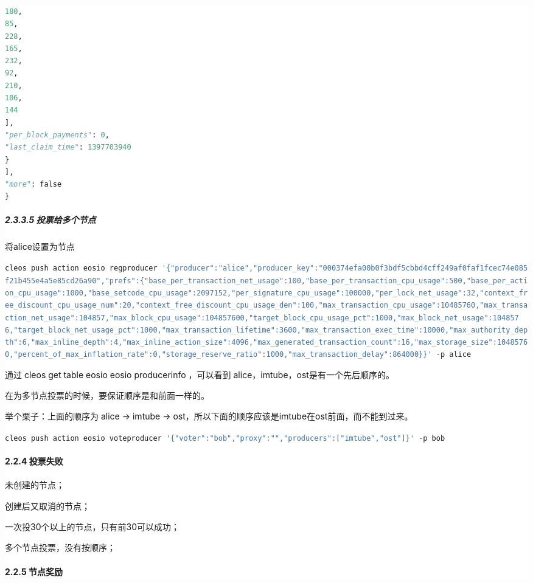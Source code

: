 ```python
180,
85,
228,
165,
232,
92,
210,
106,
144
],
"per_block_payments": 0,
"last_claim_time": 1397703940
}
],
"more": false
}
```

##### 2.3.3.5 投票给多个节点

将alice设置为节点
```python
cleos push action eosio regproducer '{"producer":"alice","producer_key":"000374efa00b0f3bdf5cbbd4cff249af0faf1fcec74e085f21b455e4a5e85cd26a90","prefs":{"base_per_transaction_net_usage":100,"base_per_transaction_cpu_usage":500,"base_per_action_cpu_usage":1000,"base_setcode_cpu_usage":2097152,"per_signature_cpu_usage":100000,"per_lock_net_usage":32,"context_free_discount_cpu_usage_num":20,"context_free_discount_cpu_usage_den":100,"max_transaction_cpu_usage":10485760,"max_transaction_net_usage":104857,"max_block_cpu_usage":104857600,"target_block_cpu_usage_pct":1000,"max_block_net_usage":1048576,"target_block_net_usage_pct":1000,"max_transaction_lifetime":3600,"max_transaction_exec_time":10000,"max_authority_depth":6,"max_inline_depth":4,"max_inline_action_size":4096,"max_generated_transaction_count":16,"max_storage_size":10485760,"percent_of_max_inflation_rate":0,"storage_reserve_ratio":1000,"max_transaction_delay":864000}}' -p alice
```

通过 cleos get table eosio eosio producerinfo ，可以看到 alice，imtube，ost是有一个先后顺序的。


在为多节点投票的时候，要保证顺序是和前面一样的。

举个栗子：上面的顺序为 alice → imtube → ost，所以下面的顺序应该是imtube在ost前面，而不能到过来。

```python
cleos push action eosio voteproducer '{"voter":"bob","proxy":"","producers":["imtube","ost"]}' -p bob
```
#### 2.2.4 投票失败

未创建的节点；

创建后又取消的节点；

一次投30个以上的节点，只有前30可以成功；

多个节点投票，没有按顺序；

#### 2.2.5 节点奖励
